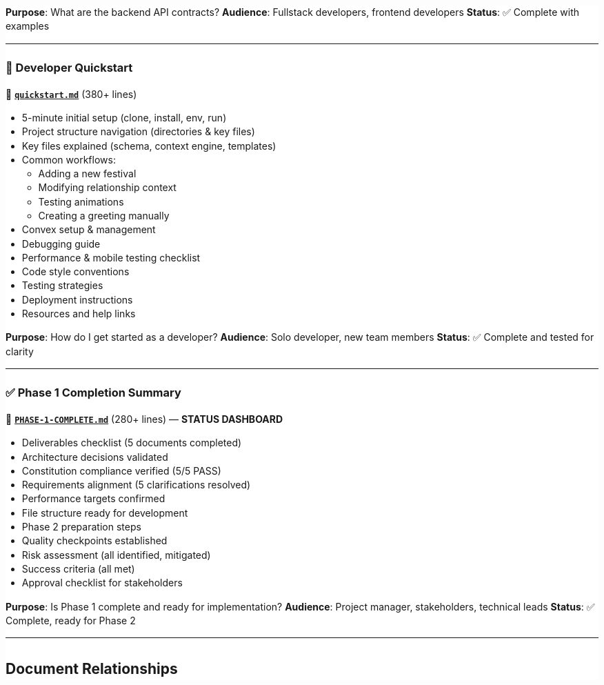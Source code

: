 **Purpose**: What are the backend API contracts?
**Audience**: Fullstack developers, frontend developers
**Status**: ✅ Complete with examples

---

### 🚀 Developer Quickstart

📄 **[`quickstart.md`](./quickstart.md)** (380+ lines)
- 5-minute initial setup (clone, install, env, run)
- Project structure navigation (directories & key files)
- Key files explained (schema, context engine, templates)
- Common workflows:
  - Adding a new festival
  - Modifying relationship context
  - Testing animations
  - Creating a greeting manually
- Convex setup & management
- Debugging guide
- Performance & mobile testing checklist
- Code style conventions
- Testing strategies
- Deployment instructions
- Resources and help links

**Purpose**: How do I get started as a developer?
**Audience**: Solo developer, new team members
**Status**: ✅ Complete and tested for clarity

---

### ✅ Phase 1 Completion Summary

📄 **[`PHASE-1-COMPLETE.md`](./PHASE-1-COMPLETE.md)** (280+ lines) — **STATUS DASHBOARD**
- Deliverables checklist (5 documents completed)
- Architecture decisions validated
- Constitution compliance verified (5/5 PASS)
- Requirements alignment (5 clarifications resolved)
- Performance targets confirmed
- File structure ready for development
- Phase 2 preparation steps
- Quality checkpoints established
- Risk assessment (all identified, mitigated)
- Success criteria (all met)
- Approval checklist for stakeholders

**Purpose**: Is Phase 1 complete and ready for implementation?
**Audience**: Project manager, stakeholders, technical leads
**Status**: ✅ Complete, ready for Phase 2

---

## Document Relationships
